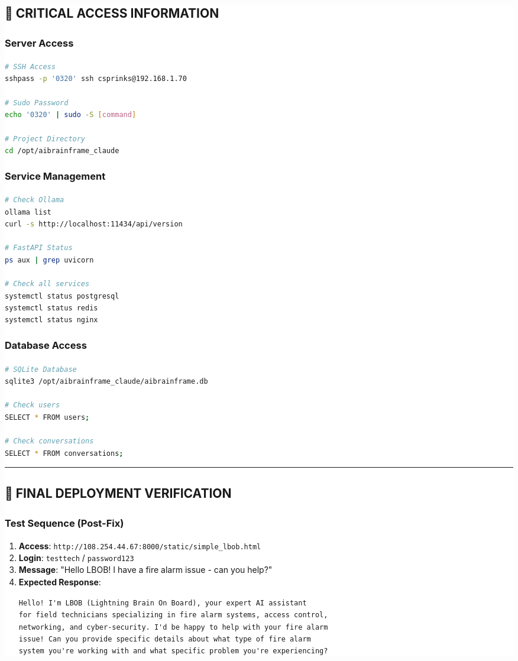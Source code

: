 ## 🔐 **CRITICAL ACCESS INFORMATION**

### **Server Access**
```bash
# SSH Access
sshpass -p '0320' ssh csprinks@192.168.1.70

# Sudo Password
echo '0320' | sudo -S [command]

# Project Directory
cd /opt/aibrainframe_claude
```

### **Service Management**
```bash
# Check Ollama
ollama list
curl -s http://localhost:11434/api/version

# FastAPI Status
ps aux | grep uvicorn

# Check all services
systemctl status postgresql
systemctl status redis
systemctl status nginx
```

### **Database Access**
```bash
# SQLite Database
sqlite3 /opt/aibrainframe_claude/aibrainframe.db

# Check users
SELECT * FROM users;

# Check conversations
SELECT * FROM conversations;
```

---

## 🚀 **FINAL DEPLOYMENT VERIFICATION**

### **Test Sequence (Post-Fix)**
1. **Access**: `http://108.254.44.67:8000/static/simple_lbob.html`
2. **Login**: `testtech` / `password123`
3. **Message**: "Hello LBOB! I have a fire alarm issue - can you help?"
4. **Expected Response**:
   ```
   Hello! I'm LBOB (Lightning Brain On Board), your expert AI assistant
   for field technicians specializing in fire alarm systems, access control,
   networking, and cyber-security. I'd be happy to help with your fire alarm
   issue! Can you provide specific details about what type of fire alarm
   system you're working with and what specific problem you're experiencing?
   ```
